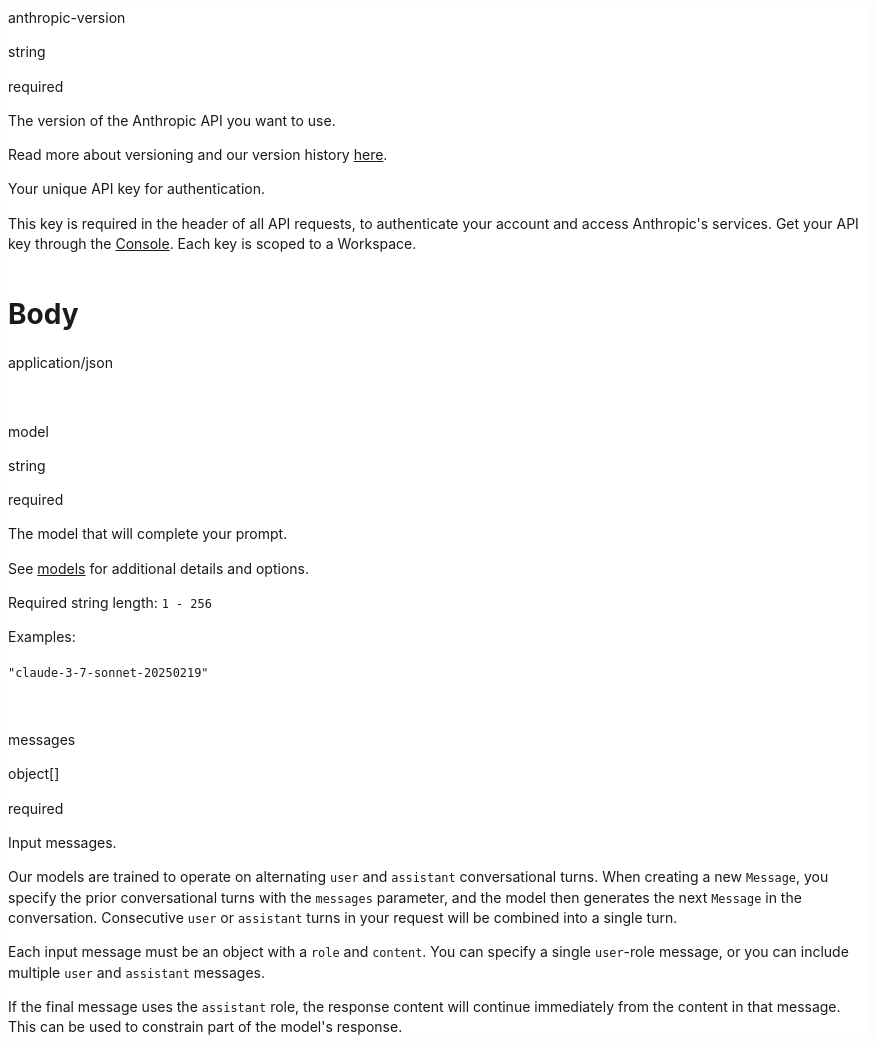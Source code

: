 anthropic-version

string

required

The version of the Anthropic API you want to use.

Read more about versioning and our version history [here](https://docs.anthropic.com/en/api/versioning).

Your unique API key for authentication.

This key is required in the header of all API requests, to authenticate your account and access Anthropic's services. Get your API key through the [Console](https://console.anthropic.com/settings/keys). Each key is scoped to a Workspace.

# Body

application/json

[​](#body-model)

model

string

required

The model that will complete your prompt.

See [models](https://docs.anthropic.com/en/docs/models-overview) for additional details and options.

Required string length: `1 - 256`

Examples:

`"claude-3-7-sonnet-20250219"`

[​](#body-messages)

messages

object[]

required

Input messages.

Our models are trained to operate on alternating `user` and `assistant` conversational turns. When creating a new `Message`, you specify the prior conversational turns with the `messages` parameter, and the model then generates the next `Message` in the conversation. Consecutive `user` or `assistant` turns in your request will be combined into a single turn.

Each input message must be an object with a `role` and `content`. You can specify a single `user`-role message, or you can include multiple `user` and `assistant` messages.

If the final message uses the `assistant` role, the response content will continue immediately from the content in that message. This can be used to constrain part of the model's response.
